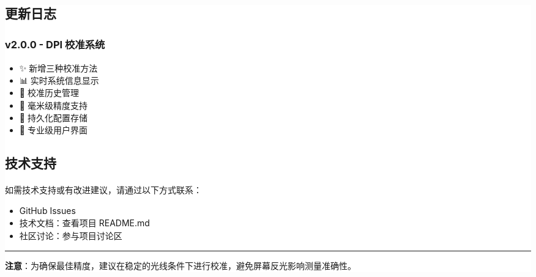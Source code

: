 ## 更新日志

### v2.0.0 - DPI 校准系统
- ✨ 新增三种校准方法
- 📊 实时系统信息显示
- 📝 校准历史管理
- 🎯 毫米级精度支持
- 🔧 持久化配置存储
- 🎨 专业级用户界面

## 技术支持

如需技术支持或有改进建议，请通过以下方式联系：
- GitHub Issues
- 技术文档：查看项目 README.md
- 社区讨论：参与项目讨论区

---

**注意**：为确保最佳精度，建议在稳定的光线条件下进行校准，避免屏幕反光影响测量准确性。